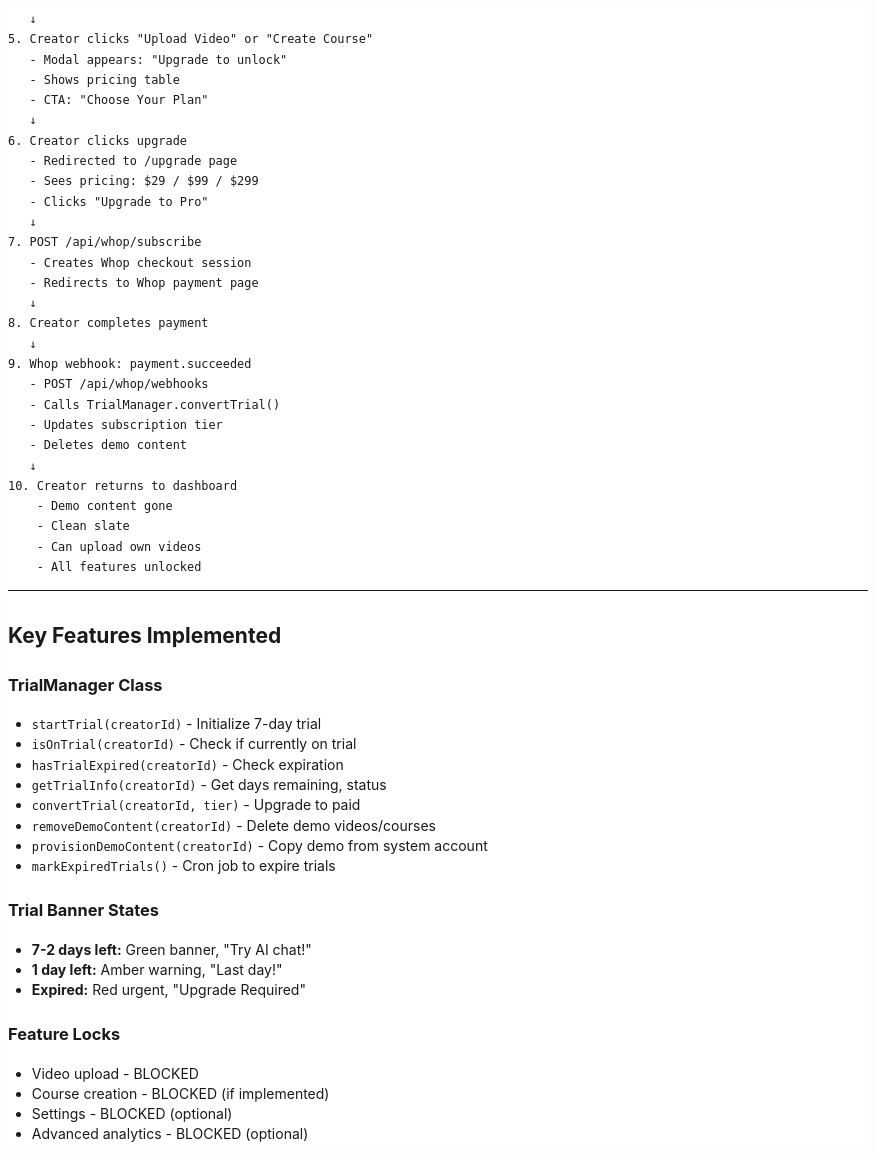 ```
   ↓
5. Creator clicks "Upload Video" or "Create Course"
   - Modal appears: "Upgrade to unlock"
   - Shows pricing table
   - CTA: "Choose Your Plan"
   ↓
6. Creator clicks upgrade
   - Redirected to /upgrade page
   - Sees pricing: $29 / $99 / $299
   - Clicks "Upgrade to Pro"
   ↓
7. POST /api/whop/subscribe
   - Creates Whop checkout session
   - Redirects to Whop payment page
   ↓
8. Creator completes payment
   ↓
9. Whop webhook: payment.succeeded
   - POST /api/whop/webhooks
   - Calls TrialManager.convertTrial()
   - Updates subscription tier
   - Deletes demo content
   ↓
10. Creator returns to dashboard
    - Demo content gone
    - Clean slate
    - Can upload own videos
    - All features unlocked
```

---

## Key Features Implemented

### TrialManager Class
- `startTrial(creatorId)` - Initialize 7-day trial
- `isOnTrial(creatorId)` - Check if currently on trial
- `hasTrialExpired(creatorId)` - Check expiration
- `getTrialInfo(creatorId)` - Get days remaining, status
- `convertTrial(creatorId, tier)` - Upgrade to paid
- `removeDemoContent(creatorId)` - Delete demo videos/courses
- `provisionDemoContent(creatorId)` - Copy demo from system account
- `markExpiredTrials()` - Cron job to expire trials

### Trial Banner States
- **7-2 days left:** Green banner, "Try AI chat!"
- **1 day left:** Amber warning, "Last day!"
- **Expired:** Red urgent, "Upgrade Required"

### Feature Locks
- Video upload - BLOCKED
- Course creation - BLOCKED (if implemented)
- Settings - BLOCKED (optional)
- Advanced analytics - BLOCKED (optional)
